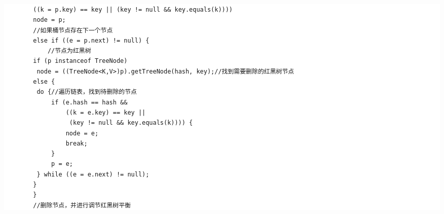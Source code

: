 ```
        ((k = p.key) == key || (key != null && key.equals(k))))
        node = p;
        //如果桶节点存在下一个节点
        else if ((e = p.next) != null) {
            //节点为红黑树
        if (p instanceof TreeNode)
         node = ((TreeNode<K,V>)p).getTreeNode(hash, key);//找到需要删除的红黑树节点
        else {
         do {//遍历链表，找到待删除的节点
             if (e.hash == hash &&
                 ((k = e.key) == key ||
                  (key != null && key.equals(k)))) {
                 node = e;
                 break;
             }
             p = e;
         } while ((e = e.next) != null);
        }
        }
        //删除节点，并进行调节红黑树平衡
